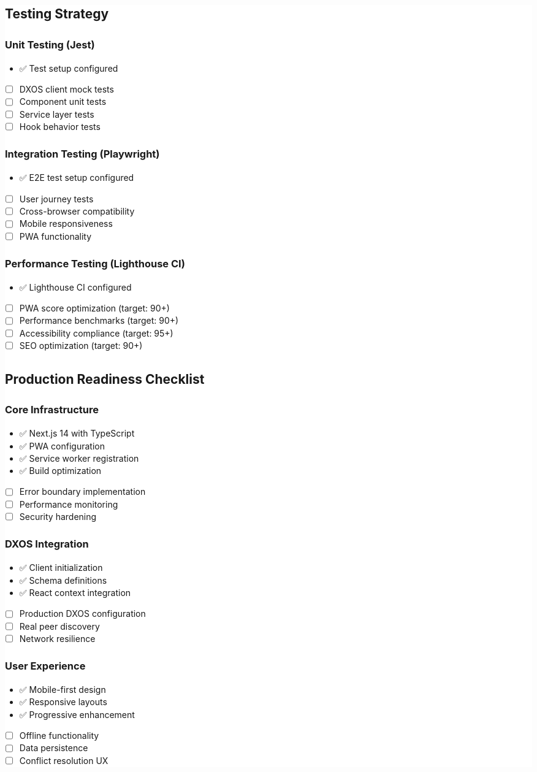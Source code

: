 ## Testing Strategy

### Unit Testing (Jest)
- ✅ Test setup configured
- [ ] DXOS client mock tests
- [ ] Component unit tests
- [ ] Service layer tests
- [ ] Hook behavior tests

### Integration Testing (Playwright)
- ✅ E2E test setup configured
- [ ] User journey tests
- [ ] Cross-browser compatibility
- [ ] Mobile responsiveness
- [ ] PWA functionality

### Performance Testing (Lighthouse CI)
- ✅ Lighthouse CI configured
- [ ] PWA score optimization (target: 90+)
- [ ] Performance benchmarks (target: 90+)
- [ ] Accessibility compliance (target: 95+)
- [ ] SEO optimization (target: 90+)

## Production Readiness Checklist

### Core Infrastructure
- ✅ Next.js 14 with TypeScript
- ✅ PWA configuration
- ✅ Service worker registration
- ✅ Build optimization
- [ ] Error boundary implementation
- [ ] Performance monitoring
- [ ] Security hardening

### DXOS Integration
- ✅ Client initialization
- ✅ Schema definitions
- ✅ React context integration
- [ ] Production DXOS configuration
- [ ] Real peer discovery
- [ ] Network resilience

### User Experience
- ✅ Mobile-first design
- ✅ Responsive layouts
- ✅ Progressive enhancement
- [ ] Offline functionality
- [ ] Data persistence
- [ ] Conflict resolution UX
